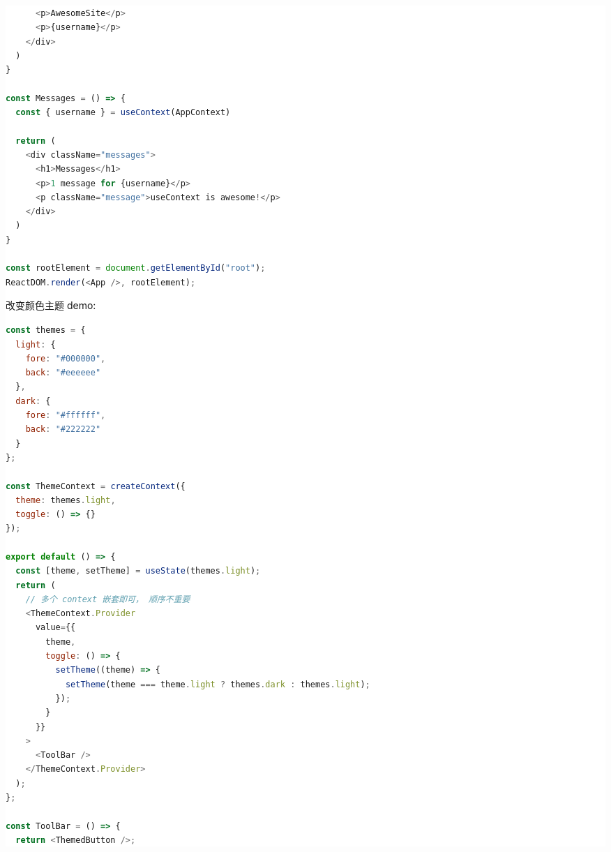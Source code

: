 ```js
      <p>AwesomeSite</p>
      <p>{username}</p>
    </div>
  )
}

const Messages = () => {
  const { username } = useContext(AppContext)

  return (
    <div className="messages">
      <h1>Messages</h1>
      <p>1 message for {username}</p>
      <p className="message">useContext is awesome!</p>
    </div>
  )
}

const rootElement = document.getElementById("root");
ReactDOM.render(<App />, rootElement);


```

改变颜色主题 demo:

```js
const themes = {
  light: {
    fore: "#000000",
    back: "#eeeeee"
  },
  dark: {
    fore: "#ffffff",
    back: "#222222"
  }
};

const ThemeContext = createContext({
  theme: themes.light,
  toggle: () => {}
});

export default () => {
  const [theme, setTheme] = useState(themes.light);
  return (
    // 多个 context 嵌套即可， 顺序不重要
    <ThemeContext.Provider
      value={{
        theme,
        toggle: () => {
          setTheme((theme) => {
            setTheme(theme === theme.light ? themes.dark : themes.light);
          });
        }
      }}
    >
      <ToolBar />
    </ThemeContext.Provider>
  );
};

const ToolBar = () => {
  return <ThemedButton />;
```